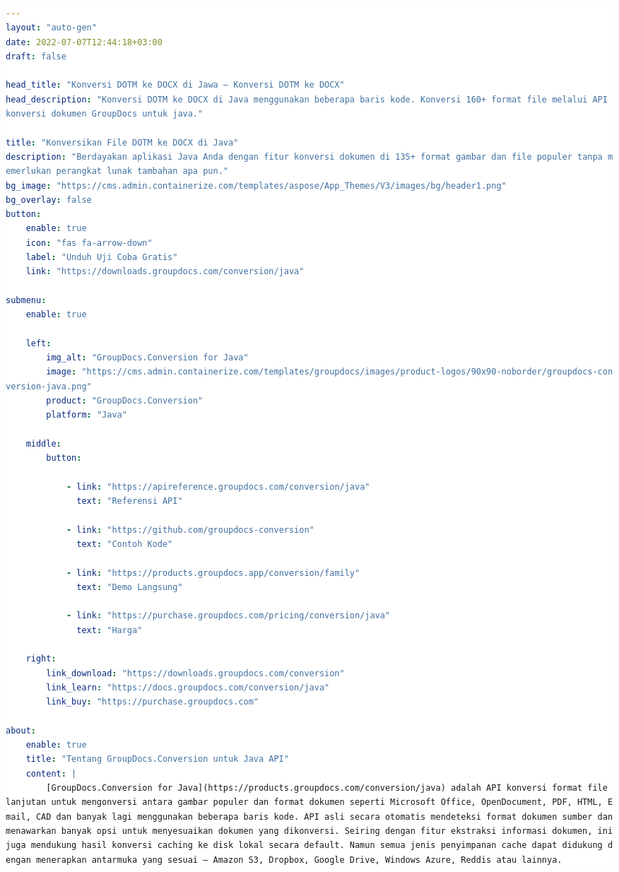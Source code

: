 ```yaml
---
layout: "auto-gen"
date: 2022-07-07T12:44:18+03:00
draft: false

head_title: "Konversi DOTM ke DOCX di Jawa – Konversi DOTM ke DOCX"
head_description: "Konversi DOTM ke DOCX di Java menggunakan beberapa baris kode. Konversi 160+ format file melalui API konversi dokumen GroupDocs untuk java."

title: "Konversikan File DOTM ke DOCX di Java"
description: "Berdayakan aplikasi Java Anda dengan fitur konversi dokumen di 135+ format gambar dan file populer tanpa memerlukan perangkat lunak tambahan apa pun."
bg_image: "https://cms.admin.containerize.com/templates/aspose/App_Themes/V3/images/bg/header1.png"
bg_overlay: false
button:
    enable: true
    icon: "fas fa-arrow-down"
    label: "Unduh Uji Coba Gratis"
    link: "https://downloads.groupdocs.com/conversion/java"

submenu:
    enable: true

    left:
        img_alt: "GroupDocs.Conversion for Java"
        image: "https://cms.admin.containerize.com/templates/groupdocs/images/product-logos/90x90-noborder/groupdocs-conversion-java.png"
        product: "GroupDocs.Conversion"
        platform: "Java"

    middle:
        button:

            - link: "https://apireference.groupdocs.com/conversion/java"
              text: "Referensi API"

            - link: "https://github.com/groupdocs-conversion"
              text: "Contoh Kode"

            - link: "https://products.groupdocs.app/conversion/family"
              text: "Demo Langsung"

            - link: "https://purchase.groupdocs.com/pricing/conversion/java"
              text: "Harga"

    right:
        link_download: "https://downloads.groupdocs.com/conversion"
        link_learn: "https://docs.groupdocs.com/conversion/java"
        link_buy: "https://purchase.groupdocs.com"

about:
    enable: true
    title: "Tentang GroupDocs.Conversion untuk Java API"
    content: |
        [GroupDocs.Conversion for Java](https://products.groupdocs.com/conversion/java) adalah API konversi format file lanjutan untuk mengonversi antara gambar populer dan format dokumen seperti Microsoft Office, OpenDocument, PDF, HTML, Email, CAD dan banyak lagi menggunakan beberapa baris kode. API asli secara otomatis mendeteksi format dokumen sumber dan menawarkan banyak opsi untuk menyesuaikan dokumen yang dikonversi. Seiring dengan fitur ekstraksi informasi dokumen, ini juga mendukung hasil konversi caching ke disk lokal secara default. Namun semua jenis penyimpanan cache dapat didukung dengan menerapkan antarmuka yang sesuai – Amazon S3, Dropbox, Google Drive, Windows Azure, Reddis atau lainnya.

```